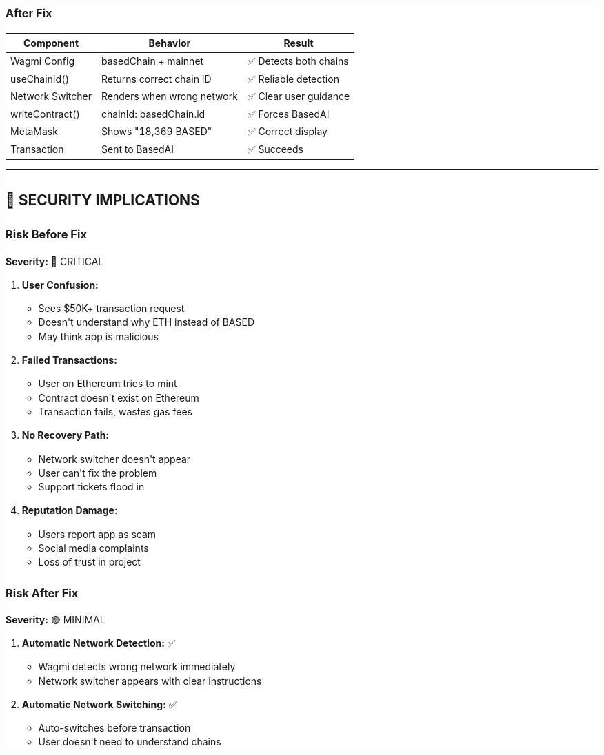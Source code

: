 ### After Fix

| Component | Behavior | Result |
|-----------|----------|--------|
| Wagmi Config | basedChain + mainnet | ✅ Detects both chains |
| useChainId() | Returns correct chain ID | ✅ Reliable detection |
| Network Switcher | Renders when wrong network | ✅ Clear user guidance |
| writeContract() | chainId: basedChain.id | ✅ Forces BasedAI |
| MetaMask | Shows "18,369 BASED" | ✅ Correct display |
| Transaction | Sent to BasedAI | ✅ Succeeds |

---

## 🔐 SECURITY IMPLICATIONS

### Risk Before Fix

**Severity:** 🔴 CRITICAL

1. **User Confusion:**
   - Sees $50K+ transaction request
   - Doesn't understand why ETH instead of BASED
   - May think app is malicious

2. **Failed Transactions:**
   - User on Ethereum tries to mint
   - Contract doesn't exist on Ethereum
   - Transaction fails, wastes gas fees

3. **No Recovery Path:**
   - Network switcher doesn't appear
   - User can't fix the problem
   - Support tickets flood in

4. **Reputation Damage:**
   - Users report app as scam
   - Social media complaints
   - Loss of trust in project

### Risk After Fix

**Severity:** 🟢 MINIMAL

1. **Automatic Network Detection:** ✅
   - Wagmi detects wrong network immediately
   - Network switcher appears with clear instructions

2. **Automatic Network Switching:** ✅
   - Auto-switches before transaction
   - User doesn't need to understand chains
